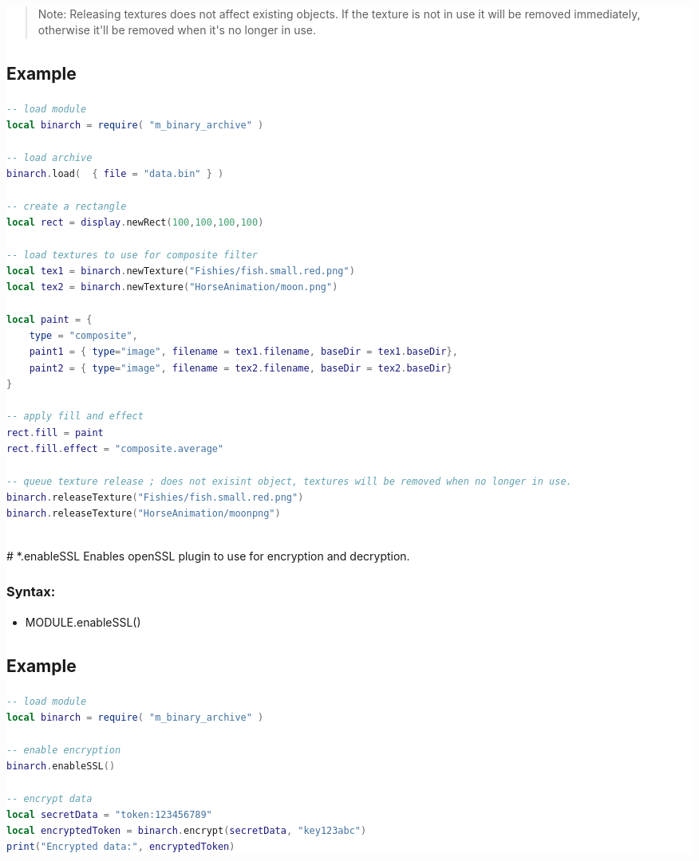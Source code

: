 > Note: Releasing textures does not affect existing objects. If the texture is not in use it will be removed immediately, otherwise it'll be removed when it's no longer in use.
## Example
```lua
-- load module
local binarch = require( "m_binary_archive" )

-- load archive
binarch.load(  { file = "data.bin" } )

-- create a rectangle
local rect = display.newRect(100,100,100,100)

-- load textures to use for composite filter
local tex1 = binarch.newTexture("Fishies/fish.small.red.png")
local tex2 = binarch.newTexture("HorseAnimation/moon.png")

local paint = {
	type = "composite",
	paint1 = { type="image", filename = tex1.filename, baseDir = tex1.baseDir},
	paint2 = { type="image", filename = tex2.filename, baseDir = tex2.baseDir}
}

-- apply fill and effect
rect.fill = paint
rect.fill.effect = "composite.average"

-- queue texture release ; does not exisint object, textures will be removed when no longer in use.
binarch.releaseTexture("Fishies/fish.small.red.png")
binarch.releaseTexture("HorseAnimation/moonpng")
```
</br>
# *.enableSSL
Enables openSSL plugin to use for encryption and decryption.

### Syntax:
- MODULE.enableSSL()

## Example
```lua
-- load module
local binarch = require( "m_binary_archive" )

-- enable encryption
binarch.enableSSL()

-- encrypt data
local secretData = "token:123456789"
local encryptedToken = binarch.encrypt(secretData, "key123abc")
print("Encrypted data:", encryptedToken)

```
